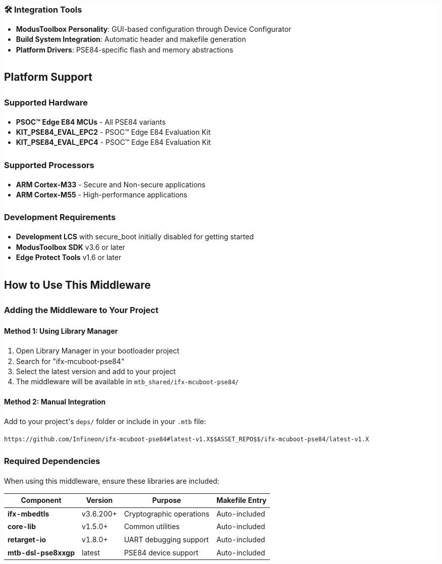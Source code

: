 ### 🛠 Integration Tools
* **ModusToolbox Personality**: GUI-based configuration through Device Configurator
* **Build System Integration**: Automatic header and makefile generation
* **Platform Drivers**: PSE84-specific flash and memory abstractions

## Platform Support

### Supported Hardware
* **PSOC&trade; Edge E84 MCUs** - All PSE84 variants
* **KIT_PSE84_EVAL_EPC2** - PSOC&trade; Edge E84 Evaluation Kit
* **KIT_PSE84_EVAL_EPC4** - PSOC&trade; Edge E84 Evaluation Kit

### Supported Processors
* **ARM Cortex-M33** - Secure and Non-secure applications
* **ARM Cortex-M55** - High-performance applications

### Development Requirements
* **Development LCS** with secure_boot initially disabled for getting started
* **ModusToolbox SDK** v3.6 or later
* **Edge Protect Tools** v1.6 or later

## How to Use This Middleware

### Adding the Middleware to Your Project

#### Method 1: Using Library Manager
1. Open Library Manager in your bootloader project
2. Search for "ifx-mcuboot-pse84"
3. Select the latest version and add to your project
4. The middleware will be available in `mtb_shared/ifx-mcuboot-pse84/`

#### Method 2: Manual Integration
Add to your project's `deps/` folder or include in your `.mtb` file:
```
https://github.com/Infineon/ifx-mcuboot-pse84#latest-v1.X$$ASSET_REPO$$/ifx-mcuboot-pse84/latest-v1.X
```

### Required Dependencies

When using this middleware, ensure these libraries are included:

| Component | Version | Purpose | Makefile Entry |
|-----------|---------|---------|----------------|
| **ifx-mbedtls** | v3.6.200+ | Cryptographic operations | Auto-included |
| **core-lib** | v1.5.0+ | Common utilities | Auto-included |
| **retarget-io** | v1.8.0+ | UART debugging support | Auto-included |
| **mtb-dsl-pse8xxgp** | latest | PSE84 device support | Auto-included |
